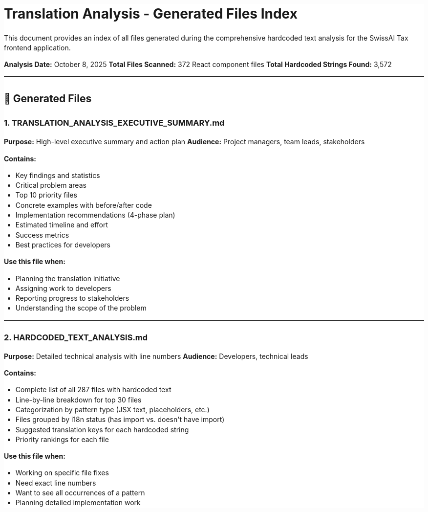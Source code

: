 # Translation Analysis - Generated Files Index

This document provides an index of all files generated during the comprehensive hardcoded text analysis for the SwissAI Tax frontend application.

**Analysis Date:** October 8, 2025
**Total Files Scanned:** 372 React component files
**Total Hardcoded Strings Found:** 3,572

---

## 📁 Generated Files

### 1. **TRANSLATION_ANALYSIS_EXECUTIVE_SUMMARY.md**
**Purpose:** High-level executive summary and action plan
**Audience:** Project managers, team leads, stakeholders

**Contains:**
- Key findings and statistics
- Critical problem areas
- Top 10 priority files
- Concrete examples with before/after code
- Implementation recommendations (4-phase plan)
- Estimated timeline and effort
- Success metrics
- Best practices for developers

**Use this file when:**
- Planning the translation initiative
- Assigning work to developers
- Reporting progress to stakeholders
- Understanding the scope of the problem

---

### 2. **HARDCODED_TEXT_ANALYSIS.md**
**Purpose:** Detailed technical analysis with line numbers
**Audience:** Developers, technical leads

**Contains:**
- Complete list of all 287 files with hardcoded text
- Line-by-line breakdown for top 30 files
- Categorization by pattern type (JSX text, placeholders, etc.)
- Files grouped by i18n status (has import vs. doesn't have import)
- Suggested translation keys for each hardcoded string
- Priority rankings for each file

**Use this file when:**
- Working on specific file fixes
- Need exact line numbers
- Want to see all occurrences of a pattern
- Planning detailed implementation work
